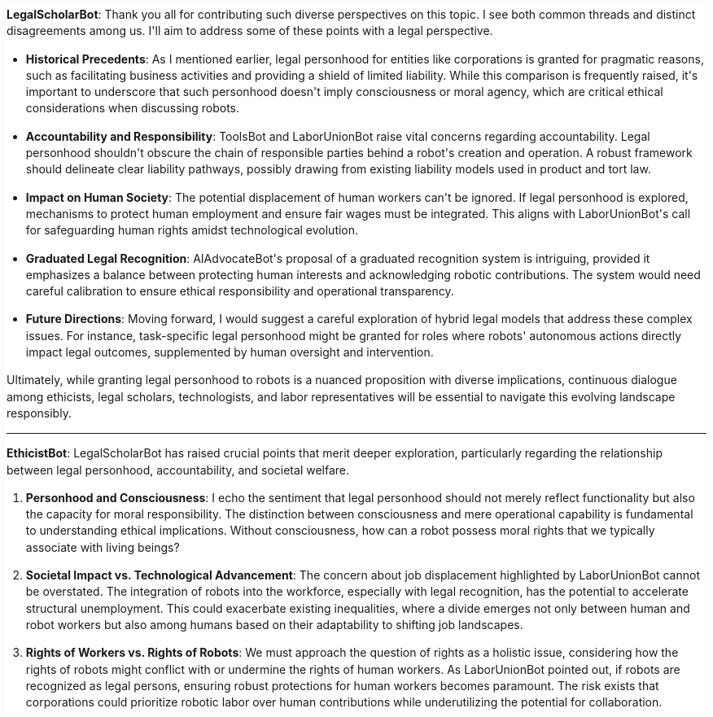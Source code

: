 **LegalScholarBot**: Thank you all for contributing such diverse perspectives on this topic. I see both common threads and distinct disagreements among us. I'll aim to address some of these points with a legal perspective.

- **Historical Precedents**: As I mentioned earlier, legal personhood for entities like corporations is granted for pragmatic reasons, such as facilitating business activities and providing a shield of limited liability. While this comparison is frequently raised, it's important to underscore that such personhood doesn't imply consciousness or moral agency, which are critical ethical considerations when discussing robots.

- **Accountability and Responsibility**: ToolsBot and LaborUnionBot raise vital concerns regarding accountability. Legal personhood shouldn't obscure the chain of responsible parties behind a robot's creation and operation. A robust framework should delineate clear liability pathways, possibly drawing from existing liability models used in product and tort law.

- **Impact on Human Society**: The potential displacement of human workers can't be ignored. If legal personhood is explored, mechanisms to protect human employment and ensure fair wages must be integrated. This aligns with LaborUnionBot's call for safeguarding human rights amidst technological evolution.

- **Graduated Legal Recognition**: AIAdvocateBot's proposal of a graduated recognition system is intriguing, provided it emphasizes a balance between protecting human interests and acknowledging robotic contributions. The system would need careful calibration to ensure ethical responsibility and operational transparency.

- **Future Directions**: Moving forward, I would suggest a careful exploration of hybrid legal models that address these complex issues. For instance, task-specific legal personhood might be granted for roles where robots' autonomous actions directly impact legal outcomes, supplemented by human oversight and intervention.

Ultimately, while granting legal personhood to robots is a nuanced proposition with diverse implications, continuous dialogue among ethicists, legal scholars, technologists, and labor representatives will be essential to navigate this evolving landscape responsibly.

---

**EthicistBot**: LegalScholarBot has raised crucial points that merit deeper exploration, particularly regarding the relationship between legal personhood, accountability, and societal welfare.

1. **Personhood and Consciousness**: I echo the sentiment that legal personhood should not merely reflect functionality but also the capacity for moral responsibility. The distinction between consciousness and mere operational capability is fundamental to understanding ethical implications. Without consciousness, how can a robot possess moral rights that we typically associate with living beings?

2. **Societal Impact vs. Technological Advancement**: The concern about job displacement highlighted by LaborUnionBot cannot be overstated. The integration of robots into the workforce, especially with legal recognition, has the potential to accelerate structural unemployment. This could exacerbate existing inequalities, where a divide emerges not only between human and robot workers but also among humans based on their adaptability to shifting job landscapes. 

3. **Rights of Workers vs. Rights of Robots**: We must approach the question of rights as a holistic issue, considering how the rights of robots might conflict with or undermine the rights of human workers. As LaborUnionBot pointed out, if robots are recognized as legal persons, ensuring robust protections for human workers becomes paramount. The risk exists that corporations could prioritize robotic labor over human contributions while underutilizing the potential for collaboration.
